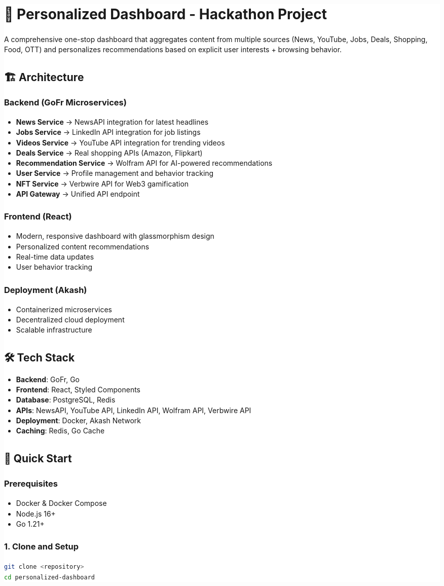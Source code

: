 # 🚀 Personalized Dashboard - Hackathon Project

A comprehensive one-stop dashboard that aggregates content from multiple sources (News, YouTube, Jobs, Deals, Shopping, Food, OTT) and personalizes recommendations based on explicit user interests + browsing behavior.

## 🏗️ Architecture

### Backend (GoFr Microservices)
- **News Service** → NewsAPI integration for latest headlines
- **Jobs Service** → LinkedIn API integration for job listings  
- **Videos Service** → YouTube API integration for trending videos
- **Deals Service** → Real shopping APIs (Amazon, Flipkart)
- **Recommendation Service** → Wolfram API for AI-powered recommendations
- **User Service** → Profile management and behavior tracking
- **NFT Service** → Verbwire API for Web3 gamification
- **API Gateway** → Unified API endpoint

### Frontend (React)
- Modern, responsive dashboard with glassmorphism design
- Personalized content recommendations
- Real-time data updates
- User behavior tracking

### Deployment (Akash)
- Containerized microservices
- Decentralized cloud deployment
- Scalable infrastructure

## 🛠️ Tech Stack

- **Backend**: GoFr, Go
- **Frontend**: React, Styled Components
- **Database**: PostgreSQL, Redis
- **APIs**: NewsAPI, YouTube API, LinkedIn API, Wolfram API, Verbwire API
- **Deployment**: Docker, Akash Network
- **Caching**: Redis, Go Cache

## 🚀 Quick Start

### Prerequisites
- Docker & Docker Compose
- Node.js 16+
- Go 1.21+

### 1. Clone and Setup
```bash
git clone <repository>
cd personalized-dashboard
```
